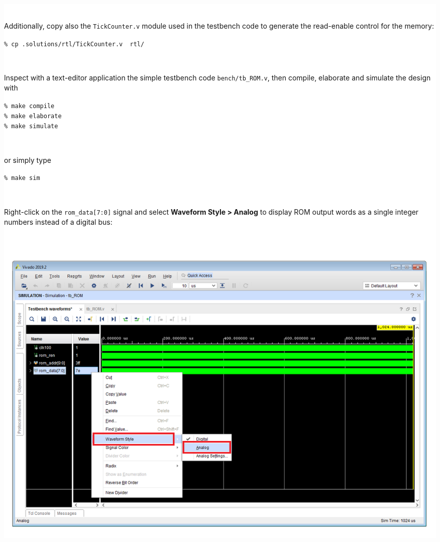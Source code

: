 <br />

Additionally, copy also the `TickCounter.v` module used in the testbench code to generate the read-enable control for the memory:

```
% cp .solutions/rtl/TickCounter.v  rtl/
```

<br />

Inspect with a text-editor application the simple testbench code `bench/tb_ROM.v`, then compile, elaborate and simulate the design with

```
% make compile
% make elaborate
% make simulate
```

<br />

or simply type

```
% make sim
```

<br />

Right-click on the `rom_data[7:0]` signal and select **Waveform Style > Analog** to display ROM output words as a single integer
numbers instead of a digital bus:

<br />

![](./doc/pictures/rom1.png)